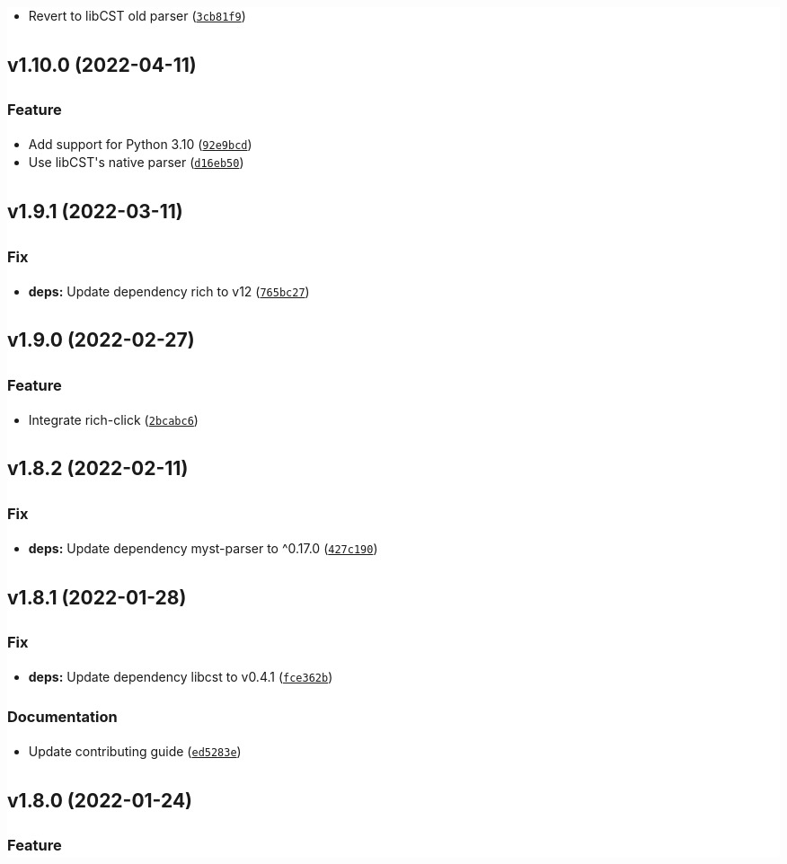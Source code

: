 - Revert to libCST old parser ([`3cb81f9`](https://github.com/browniebroke/django-codemod/commit/3cb81f9101cbeb8032912529e646f9a043553284))

## v1.10.0 (2022-04-11)

### Feature

- Add support for Python 3.10 ([`92e9bcd`](https://github.com/browniebroke/django-codemod/commit/92e9bcdd5bcc7719ae4a4b1c2178d59a0afd60f2))
- Use libCST's native parser ([`d16eb50`](https://github.com/browniebroke/django-codemod/commit/d16eb5040d4c534ec387b3c0ec3f562b73d8fd61))

## v1.9.1 (2022-03-11)

### Fix

- **deps:** Update dependency rich to v12 ([`765bc27`](https://github.com/browniebroke/django-codemod/commit/765bc2738723c726525dc55b670407c8012aa59e))

## v1.9.0 (2022-02-27)

### Feature

- Integrate rich-click ([`2bcabc6`](https://github.com/browniebroke/django-codemod/commit/2bcabc658c5f550d3635304456503acfe76ad7fd))

## v1.8.2 (2022-02-11)

### Fix

- **deps:** Update dependency myst-parser to ^0.17.0 ([`427c190`](https://github.com/browniebroke/django-codemod/commit/427c190025be59adbcfc36565b753829d5b36dd8))

## v1.8.1 (2022-01-28)

### Fix

- **deps:** Update dependency libcst to v0.4.1 ([`fce362b`](https://github.com/browniebroke/django-codemod/commit/fce362b634988df3081de223b1abb6996734f0dc))

### Documentation

- Update contributing guide ([`ed5283e`](https://github.com/browniebroke/django-codemod/commit/ed5283e9cebabb831471a1d93183b5be388a129a))

## v1.8.0 (2022-01-24)

### Feature
